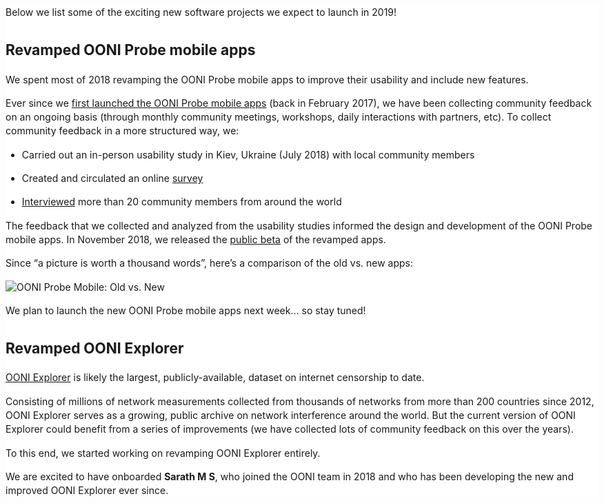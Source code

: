 Below we list some of the exciting new software projects we expect to
launch in 2019!

## Revamped OONI Probe mobile apps

We spent most of 2018 revamping the OONI Probe mobile apps to improve
their usability and include new features.

Ever since we [first launched the OONI Probe mobile apps](https://ooni.torproject.org/post/ooni-mobile-app/) (back in
February 2017), we have been collecting community feedback on an ongoing
basis (through monthly community meetings, workshops, daily interactions
with partners, etc). To collect community feedback in a more structured
way, we:

* Carried out an in-person usability study in Kiev, Ukraine
(July 2018) with local community members

* Created and circulated an online
[survey](https://ooniuxteam.typeform.com/to/a1P0cn)

* [Interviewed](https://ooni.torproject.org/post/ooniprobe-ux-survey-and-interviews/)
more than 20 community members from around the world

The feedback that we collected and analyzed from the usability studies
informed the design and development of the OONI Probe mobile apps. In
November 2018, we released the [public beta](https://github.com/ooni/translations/blob/master/Guidelines.md#install-the-ooni-probe-public-beta)
of the revamped apps.

Since “a picture is worth a thousand words”, here’s a comparison of the
old vs. new apps:

![OONI Probe Mobile: Old vs. New](/post/ooni-2018/ooni-app-comparison.png)

We plan to launch the new OONI Probe mobile apps next week… so stay
tuned!

## Revamped OONI Explorer

[OONI Explorer](https://explorer.ooni.torproject.org/) is likely the
largest, publicly-available, dataset on internet censorship to date.

Consisting of millions of network measurements collected from thousands
of networks from more than 200 countries since 2012, OONI Explorer
serves as a growing, public archive on network interference around the
world. But the current version of OONI Explorer could benefit from a
series of improvements (we have collected lots of community feedback on
this over the years).

To this end, we started working on revamping OONI Explorer entirely.

We are excited to have onboarded **Sarath M S**, who joined the OONI team in
2018 and who has been developing the new and improved OONI Explorer ever
since.

